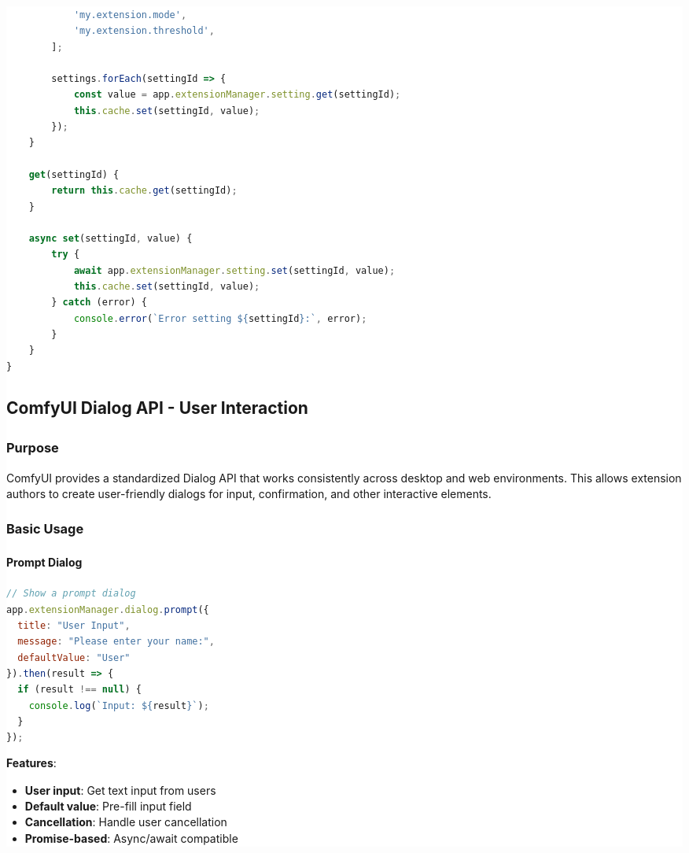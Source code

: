 ```javascript
            'my.extension.mode',
            'my.extension.threshold',
        ];
        
        settings.forEach(settingId => {
            const value = app.extensionManager.setting.get(settingId);
            this.cache.set(settingId, value);
        });
    }
    
    get(settingId) {
        return this.cache.get(settingId);
    }
    
    async set(settingId, value) {
        try {
            await app.extensionManager.setting.set(settingId, value);
            this.cache.set(settingId, value);
        } catch (error) {
            console.error(`Error setting ${settingId}:`, error);
        }
    }
}
```

## ComfyUI Dialog API - User Interaction

### Purpose
ComfyUI provides a standardized Dialog API that works consistently across desktop and web environments. This allows extension authors to create user-friendly dialogs for input, confirmation, and other interactive elements.

### Basic Usage

#### Prompt Dialog
```javascript
// Show a prompt dialog
app.extensionManager.dialog.prompt({
  title: "User Input",
  message: "Please enter your name:",
  defaultValue: "User"
}).then(result => {
  if (result !== null) {
    console.log(`Input: ${result}`);
  }
});
```

**Features**:
- **User input**: Get text input from users
- **Default value**: Pre-fill input field
- **Cancellation**: Handle user cancellation
- **Promise-based**: Async/await compatible
